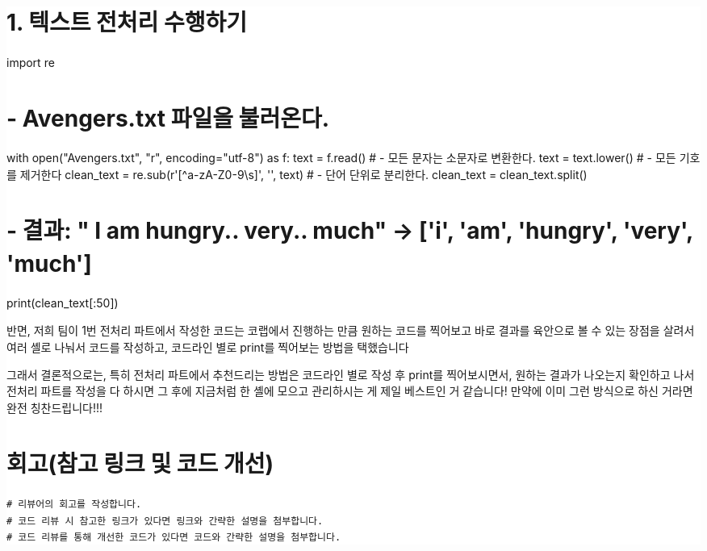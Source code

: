 # 1. 텍스트 전처리 수행하기
import re
# - Avengers.txt 파일을 불러온다.
with open("Avengers.txt", "r", encoding="utf-8") as f:
    text = f.read()
    # - 모든 문자는 소문자로 변환한다.
    text = text.lower()
    # - 모든 기호를 제거한다
    clean_text = re.sub(r'[^a-zA-Z0-9\s]', '', text)
    # - 단어 단위로 분리한다.
    clean_text = clean_text.split()
# - 결과: " I am hungry.. very.. much" -> ['i', 'am', 'hungry', 'very', 'much']
print(clean_text[:50])
     
반면, 저희 팀이 1번 전처리 파트에서 작성한 코드는 코랩에서 진행하는 만큼
원하는 코드를 찍어보고 바로 결과를 육안으로 볼 수 있는 장점을 살려서 
여러 셸로 나눠서 코드를 작성하고, 코드라인 별로 print를 찍어보는 방법을 택했습니다

그래서 결론적으로는, 특히 전처리 파트에서 추천드리는 방법은 코드라인 별로 작성 후
print를 찍어보시면서, 원하는 결과가 나오는지 확인하고 나서
전처리 파트를 작성을 다 하시면 그 후에 지금처럼 한 셸에 모으고 관리하시는 게
제일 베스트인 거 같습니다! 만약에 이미 그런 방식으로 하신 거라면 완전 칭찬드립니다!!!

# 회고(참고 링크 및 코드 개선)
```
# 리뷰어의 회고를 작성합니다.
# 코드 리뷰 시 참고한 링크가 있다면 링크와 간략한 설명을 첨부합니다.
# 코드 리뷰를 통해 개선한 코드가 있다면 코드와 간략한 설명을 첨부합니다.
```
